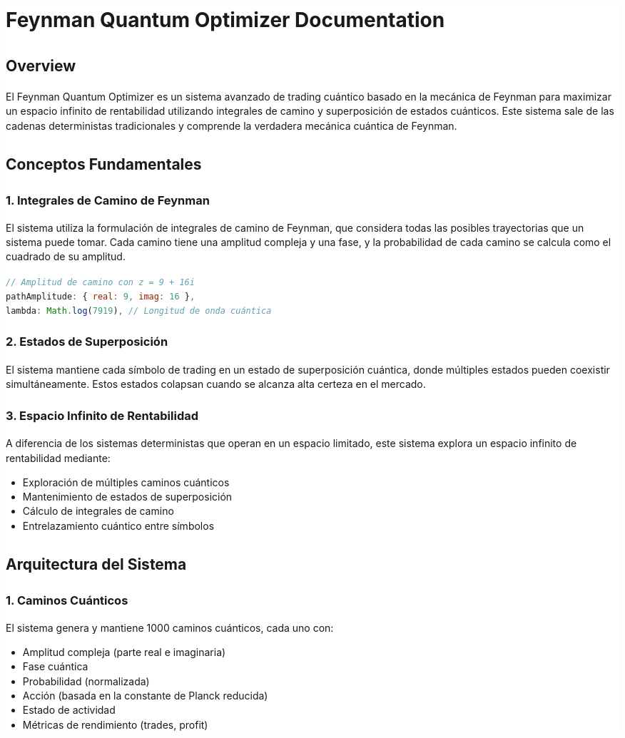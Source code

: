 # Feynman Quantum Optimizer Documentation

## Overview

El Feynman Quantum Optimizer es un sistema avanzado de trading cuántico basado en la mecánica de Feynman para maximizar un espacio infinito de rentabilidad utilizando integrales de camino y superposición de estados cuánticos. Este sistema sale de las cadenas deterministas tradicionales y comprende la verdadera mecánica cuántica de Feynman.

## Conceptos Fundamentales

### 1. Integrales de Camino de Feynman

El sistema utiliza la formulación de integrales de camino de Feynman, que considera todas las posibles trayectorias que un sistema puede tomar. Cada camino tiene una amplitud compleja y una fase, y la probabilidad de cada camino se calcula como el cuadrado de su amplitud.

```javascript
// Amplitud de camino con z = 9 + 16i
pathAmplitude: { real: 9, imag: 16 },
lambda: Math.log(7919), // Longitud de onda cuántica
```

### 2. Estados de Superposición

El sistema mantiene cada símbolo de trading en un estado de superposición cuántica, donde múltiples estados pueden coexistir simultáneamente. Estos estados colapsan cuando se alcanza alta certeza en el mercado.

### 3. Espacio Infinito de Rentabilidad

A diferencia de los sistemas deterministas que operan en un espacio limitado, este sistema explora un espacio infinito de rentabilidad mediante:

- Exploración de múltiples caminos cuánticos
- Mantenimiento de estados de superposición
- Cálculo de integrales de camino
- Entrelazamiento cuántico entre símbolos

## Arquitectura del Sistema

### 1. Caminos Cuánticos

El sistema genera y mantiene 1000 caminos cuánticos, cada uno con:
- Amplitud compleja (parte real e imaginaria)
- Fase cuántica
- Probabilidad (normalizada)
- Acción (basada en la constante de Planck reducida)
- Estado de actividad
- Métricas de rendimiento (trades, profit)
